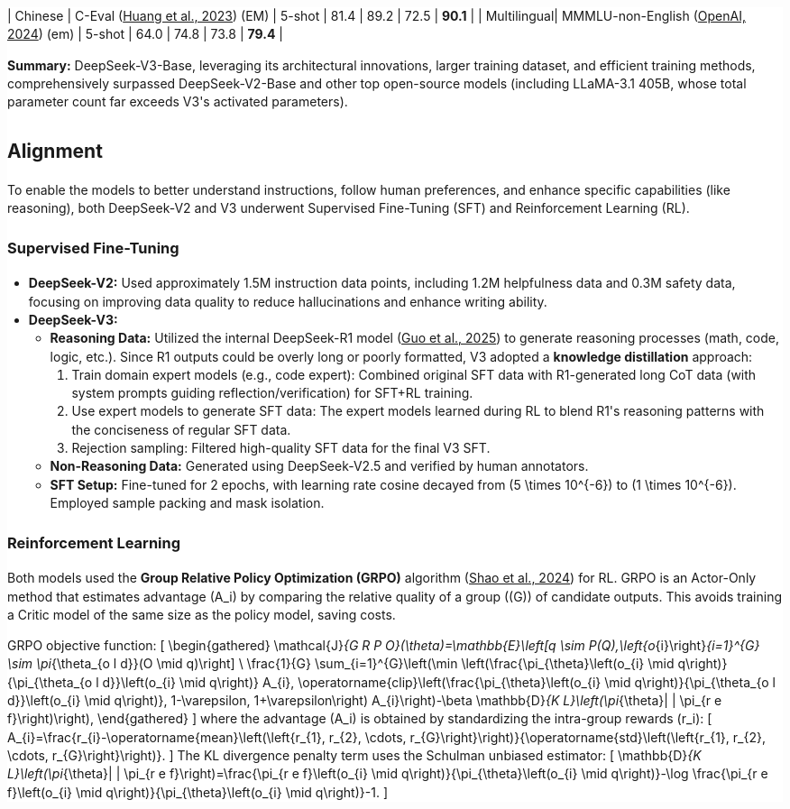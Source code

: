 | Chinese     | C-Eval ([Huang et al., 2023](https://arxiv.org/abs/2305.08322)) (EM)        | 5-shot  | 81.4             | 89.2             | 72.5                | **90.1**         |
| Multilingual| MMMLU-non-English ([OpenAI, 2024](https://huggingface.co/datasets/openai/MMMLU)) (em) | 5-shot  | 64.0             | 74.8             | 73.8                | **79.4**         |

**Summary:** DeepSeek-V3-Base, leveraging its architectural innovations, larger training dataset, and efficient training methods, comprehensively surpassed DeepSeek-V2-Base and other top open-source models (including LLaMA-3.1 405B, whose total parameter count far exceeds V3's activated parameters).

## Alignment

To enable the models to better understand instructions, follow human preferences, and enhance specific capabilities (like reasoning), both DeepSeek-V2 and V3 underwent Supervised Fine-Tuning (SFT) and Reinforcement Learning (RL).

### Supervised Fine-Tuning

*   **DeepSeek-V2:** Used approximately 1.5M instruction data points, including 1.2M helpfulness data and 0.3M safety data, focusing on improving data quality to reduce hallucinations and enhance writing ability.
*   **DeepSeek-V3:**
    *   **Reasoning Data:** Utilized the internal DeepSeek-R1 model ([Guo et al., 2025](https://arxiv.org/abs/2501.12948)) to generate reasoning processes (math, code, logic, etc.). Since R1 outputs could be overly long or poorly formatted, V3 adopted a **knowledge distillation** approach:
        1.  Train domain expert models (e.g., code expert): Combined original SFT data with R1-generated long CoT data (with system prompts guiding reflection/verification) for SFT+RL training.
        2.  Use expert models to generate SFT data: The expert models learned during RL to blend R1's reasoning patterns with the conciseness of regular SFT data.
        3.  Rejection sampling: Filtered high-quality SFT data for the final V3 SFT.
    *   **Non-Reasoning Data:** Generated using DeepSeek-V2.5 and verified by human annotators.
    *   **SFT Setup:** Fine-tuned for 2 epochs, with learning rate cosine decayed from \(5 \times 10^{-6}\) to \(1 \times 10^{-6}\). Employed sample packing and mask isolation.

### Reinforcement Learning

Both models used the **Group Relative Policy Optimization (GRPO)** algorithm ([Shao et al., 2024](https://arxiv.org/abs/2402.03300)) for RL. GRPO is an Actor-Only method that estimates advantage \(A_i\) by comparing the relative quality of a group (\(G\)) of candidate outputs. This avoids training a Critic model of the same size as the policy model, saving costs.

GRPO objective function:
\[
\begin{gathered}
\mathcal{J}_{G R P O}(\theta)=\mathbb{E}\left[q \sim P(Q),\left\{o_{i}\right\}_{i=1}^{G} \sim \pi_{\theta_{o l d}}(O \mid q)\right] \\
\frac{1}{G} \sum_{i=1}^{G}\left(\min \left(\frac{\pi_{\theta}\left(o_{i} \mid q\right)}{\pi_{\theta_{o l d}}\left(o_{i} \mid q\right)} A_{i}, \operatorname{clip}\left(\frac{\pi_{\theta}\left(o_{i} \mid q\right)}{\pi_{\theta_{o l d}}\left(o_{i} \mid q\right)}, 1-\varepsilon, 1+\varepsilon\right) A_{i}\right)-\beta \mathbb{D}_{K L}\left(\pi_{\theta}| | \pi_{r e f}\right)\right),
\end{gathered}
\]
where the advantage \(A_i\) is obtained by standardizing the intra-group rewards \(r_i\):
\[
A_{i}=\frac{r_{i}-\operatorname{mean}\left(\left\{r_{1}, r_{2}, \cdots, r_{G}\right\}\right)}{\operatorname{std}\left(\left\{r_{1}, r_{2}, \cdots, r_{G}\right\}\right)}.
\]
The KL divergence penalty term uses the Schulman unbiased estimator:
\[
\mathbb{D}_{K L}\left(\pi_{\theta}| | \pi_{r e f}\right)=\frac{\pi_{r e f}\left(o_{i} \mid q\right)}{\pi_{\theta}\left(o_{i} \mid q\right)}-\log \frac{\pi_{r e f}\left(o_{i} \mid q\right)}{\pi_{\theta}\left(o_{i} \mid q\right)}-1.
\]
